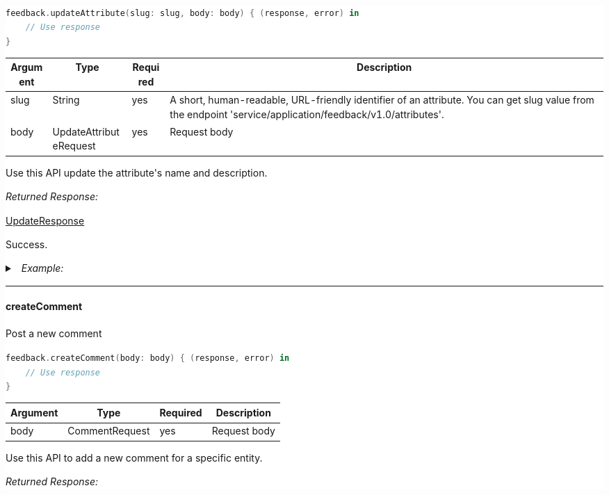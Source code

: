 ```swift
feedback.updateAttribute(slug: slug, body: body) { (response, error) in
    // Use response
}
```





| Argument | Type | Required | Description |
| -------- | ---- | -------- | ----------- | 
| slug | String | yes | A short, human-readable, URL-friendly identifier of an attribute. You can get slug value from the endpoint 'service/application/feedback/v1.0/attributes'. |  
| body | UpdateAttributeRequest | yes | Request body |


Use this API update the attribute's name and description.

*Returned Response:*




[UpdateResponse](#UpdateResponse)

Success.




<details><summary><i>&nbsp; Example:</i></summary></details>









---


#### createComment
Post a new comment




```swift
feedback.createComment(body: body) { (response, error) in
    // Use response
}
```





| Argument | Type | Required | Description |
| -------- | ---- | -------- | ----------- |
| body | CommentRequest | yes | Request body |


Use this API to add a new comment for a specific entity.

*Returned Response:*
